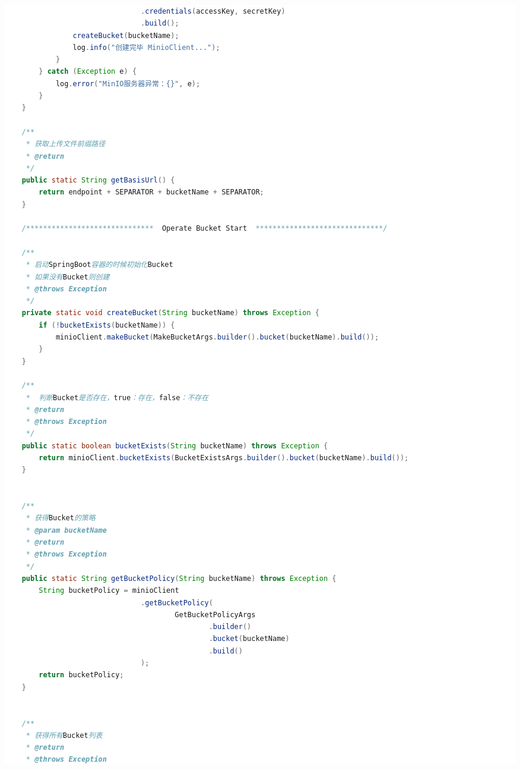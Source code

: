 ```java
                                .credentials(accessKey, secretKey)
                                .build();
                createBucket(bucketName);
                log.info("创建完毕 MinioClient...");
            }
        } catch (Exception e) {
            log.error("MinIO服务器异常：{}", e);
        }
    }

    /**
     * 获取上传文件前缀路径
     * @return
     */
    public static String getBasisUrl() {
        return endpoint + SEPARATOR + bucketName + SEPARATOR;
    }

    /******************************  Operate Bucket Start  ******************************/

    /**
     * 启动SpringBoot容器的时候初始化Bucket
     * 如果没有Bucket则创建
     * @throws Exception
     */
    private static void createBucket(String bucketName) throws Exception {
        if (!bucketExists(bucketName)) {
            minioClient.makeBucket(MakeBucketArgs.builder().bucket(bucketName).build());
        }
    }

    /**
     *  判断Bucket是否存在，true：存在，false：不存在
     * @return
     * @throws Exception
     */
    public static boolean bucketExists(String bucketName) throws Exception {
        return minioClient.bucketExists(BucketExistsArgs.builder().bucket(bucketName).build());
    }


    /**
     * 获得Bucket的策略
     * @param bucketName
     * @return
     * @throws Exception
     */
    public static String getBucketPolicy(String bucketName) throws Exception {
        String bucketPolicy = minioClient
                                .getBucketPolicy(
                                        GetBucketPolicyArgs
                                                .builder()
                                                .bucket(bucketName)
                                                .build()
                                );
        return bucketPolicy;
    }


    /**
     * 获得所有Bucket列表
     * @return
     * @throws Exception
```